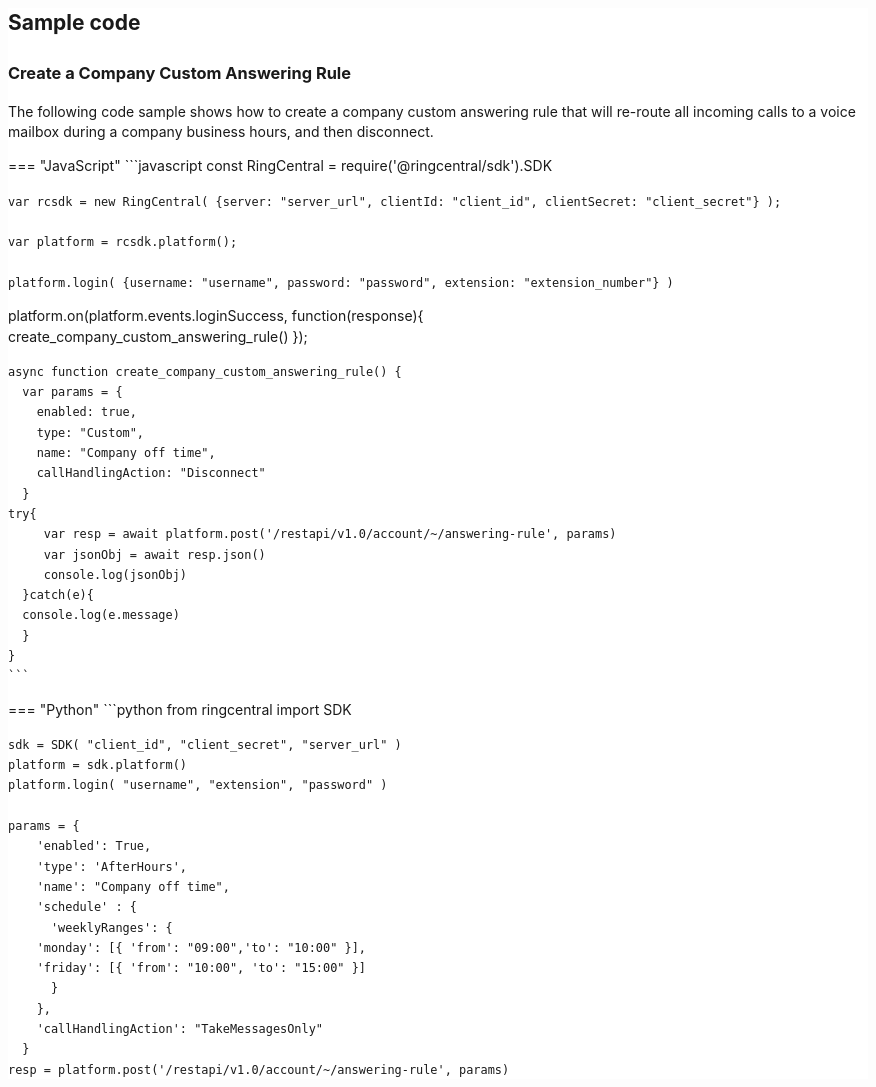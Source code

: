 ## Sample code

### Create a Company Custom Answering Rule

The following code sample shows how to create a company custom answering rule that will re-route all incoming calls to a voice mailbox during a company business hours, and then disconnect.

=== "JavaScript"
	```javascript
	const RingCentral = require('@ringcentral/sdk').SDK

	var rcsdk = new RingCentral( {server: "server_url", clientId: "client_id", clientSecret: "client_secret"} );

	var platform = rcsdk.platform();

	platform.login( {username: "username", password: "password", extension: "extension_number"} )

  platform.on(platform.events.loginSuccess, function(response){  
		create_company_custom_answering_rule()
	});

	async function create_company_custom_answering_rule() {
	  var params = {
	    enabled: true,
	    type: "Custom",
	    name: "Company off time",
	    callHandlingAction: "Disconnect"
	  }
    try{
	     var resp = await platform.post('/restapi/v1.0/account/~/answering-rule', params)
	     var jsonObj = await resp.json()
	     console.log(jsonObj)
	  }catch(e){
      console.log(e.message)
	  }
	}
	```

=== "Python"
	```python
	from ringcentral import SDK

	sdk = SDK( "client_id", "client_secret", "server_url" )
	platform = sdk.platform()
	platform.login( "username", "extension", "password" )

	params = {
	    'enabled': True,
	    'type': 'AfterHours',
	    'name': "Company off time",
	    'schedule' : {
	      'weeklyRanges': {
		'monday': [{ 'from': "09:00",'to': "10:00" }],
		'friday': [{ 'from': "10:00", 'to': "15:00" }]
	      }
	    },
	    'callHandlingAction': "TakeMessagesOnly"
	  }
	resp = platform.post('/restapi/v1.0/account/~/answering-rule', params)
